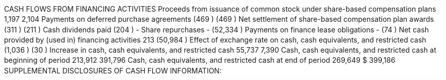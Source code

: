 </tr>
<tr>
<td>CASH FLOWS FROM FINANCING ACTIVITIES</td>
<td></td>
<td></td>
</tr>
<tr>
<td>Proceeds from issuance of common stock under share-based compensation plans</td>
<td>1,197</td>
<td>2,104</td>
</tr>
<tr>
<td>Payments on deferred purchase agreements</td>
<td>(469 )</td>
<td>(469 )</td>
</tr>
<tr>
<td>Net settlement of share-based compensation plan awards</td>
<td>(311 )</td>
<td>(211 )</td>
</tr>
<tr>
<td>Cash dividends paid</td>
<td>(204 )</td>
<td>-</td>
</tr>
<tr>
<td>Share repurchases</td>
<td>-</td>
<td>(52,334 )</td>
</tr>
<tr>
<td>Payments on finance lease obligations</td>
<td>-</td>
<td>(74 )</td>
</tr>
<tr>
<td>Net cash provided by (used in) financing activities</td>
<td>213</td>
<td>(50,984 )</td>
</tr>
<tr>
<td>Effect of exchange rate on cash, cash equivalents, and restricted cash</td>
<td>(1,036 )</td>
<td>(30 )</td>
</tr>
<tr>
<td>Increase in cash, cash equivalents, and restricted cash</td>
<td>55,737</td>
<td>7,390</td>
</tr>
<tr>
<td>Cash, cash equivalents, and restricted cash at beginning of period</td>
<td>213,912</td>
<td>391,796</td>
</tr>
<tr>
<td>Cash, cash equivalents, and restricted cash at end of period</td>
<td>269,649</td>
<td>$ 399,186</td>
</tr>
<tr>
<td>SUPPLEMENTAL DISCLOSURES OF CASH FLOW INFORMATION:</td>
<td></td>